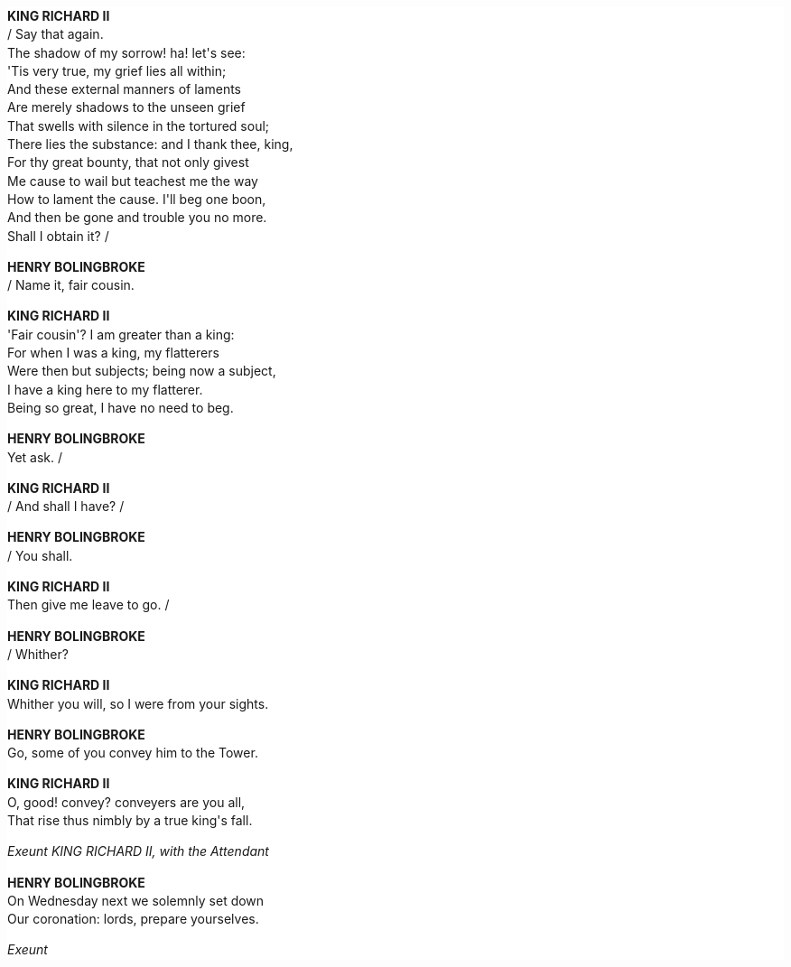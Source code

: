 **KING RICHARD II**  
/ Say that again.  
The shadow of my sorrow! ha! let's see:  
'Tis very true, my grief lies all within;  
And these external manners of laments  
Are merely shadows to the unseen grief  
That swells with silence in the tortured soul;  
There lies the substance: and I thank thee, king,  
For thy great bounty, that not only givest  
Me cause to wail but teachest me the way  
How to lament the cause. I'll beg one boon,  
And then be gone and trouble you no more.  
Shall I obtain it? /

**HENRY BOLINGBROKE**  
/ Name it, fair cousin.

**KING RICHARD II**  
'Fair cousin'? I am greater than a king:  
For when I was a king, my flatterers  
Were then but subjects; being now a subject,  
I have a king here to my flatterer.  
Being so great, I have no need to beg.

**HENRY BOLINGBROKE**  
Yet ask. /

**KING RICHARD II**  
/ And shall I have? /

**HENRY BOLINGBROKE**  
/ You shall.

**KING RICHARD II**  
Then give me leave to go. /

**HENRY BOLINGBROKE**  
/ Whither?

**KING RICHARD II**  
Whither you will, so I were from your sights.

**HENRY BOLINGBROKE**  
Go, some of you convey him to the Tower.

**KING RICHARD II**  
O, good! convey? conveyers are you all,  
That rise thus nimbly by a true king's fall.

*Exeunt KING RICHARD II, with the Attendant*

**HENRY BOLINGBROKE**  
On Wednesday next we solemnly set down  
Our coronation: lords, prepare yourselves.

*Exeunt*
